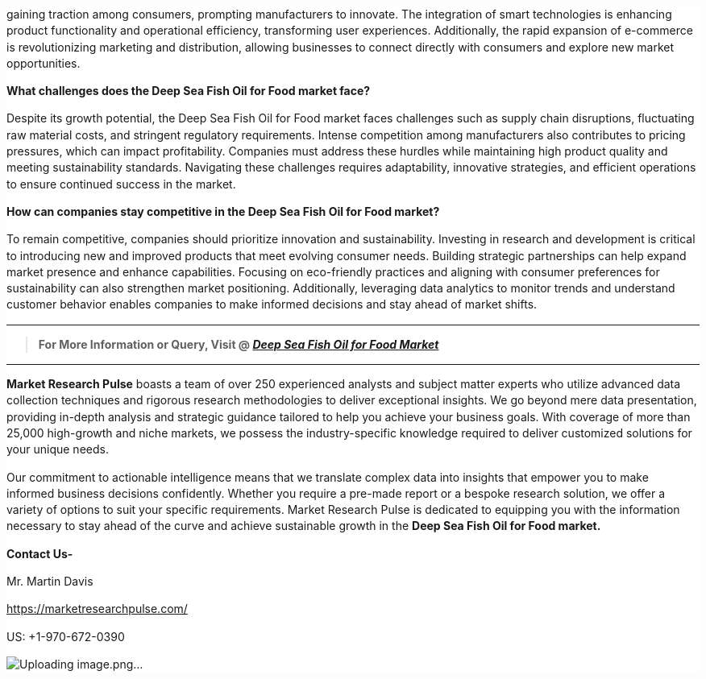 gaining traction among consumers, prompting manufacturers to innovate. The integration of smart technologies is enhancing product functionality and operational efficiency, transforming user experiences. Additionally, the rapid expansion of e-commerce is revolutionizing marketing and distribution, allowing businesses to connect directly with consumers and explore new market opportunities.</p><p><strong>What challenges does the Deep Sea Fish Oil for Food market face?</strong></p><p>Despite its growth potential, the Deep Sea Fish Oil for Food market faces challenges such as supply chain disruptions, fluctuating raw material costs, and stringent regulatory requirements. Intense competition among manufacturers also contributes to pricing pressures, which can impact profitability. Companies must address these hurdles while maintaining high product quality and meeting sustainability standards. Navigating these challenges requires adaptability, innovative strategies, and efficient operations to ensure continued success in the market.</p><p><strong>How can companies stay competitive in the Deep Sea Fish Oil for Food market?</strong></p><p>To remain competitive, companies should prioritize innovation and sustainability. Investing in research and development is critical to introducing new and improved products that meet evolving consumer needs. Building strategic partnerships can help expand market presence and enhance capabilities. Focusing on eco-friendly practices and aligning with consumer preferences for sustainability can also strengthen market positioning. Additionally, leveraging data analytics to monitor trends and understand customer behavior enables companies to make informed decisions and stay ahead of market shifts.</p><hr /><blockquote><p><strong>For More Information or Query, Visit @&nbsp;<em><a href="https://marketresearchpulse.com/report/56738/deep-sea-fish-oil-for-food-market?utm_source=Linkedin&utm_medium=027">Deep Sea Fish Oil for Food Market</a></em></strong></p></blockquote><hr /><p><strong>Market Research Pulse</strong> boasts a team of over 250 experienced analysts and subject matter experts who utilize advanced data collection techniques and rigorous research methodologies to deliver exceptional insights. We go beyond mere data presentation, providing in-depth analysis and strategic guidance tailored to help you achieve your business goals. With coverage of more than 25,000 high-growth and niche markets, we possess the industry-specific knowledge required to deliver customized solutions for your unique needs.</p><p>Our commitment to actionable intelligence means that we translate complex data into insights that empower you to make informed business decisions confidently. Whether you require a pre-made report or a bespoke research solution, we offer a variety of options to suit your specific requirements. Market Research Pulse is dedicated to equipping you with the information necessary to stay ahead of the curve and achieve sustainable growth in the <strong>Deep Sea Fish Oil for Food market.</strong></p><p><strong>Contact Us-</strong></p><p>Mr. Martin Davis</p><p>https://marketresearchpulse.com/</p><p>US: +1-970-672-0390</p>
![Uploading image.png…]()
